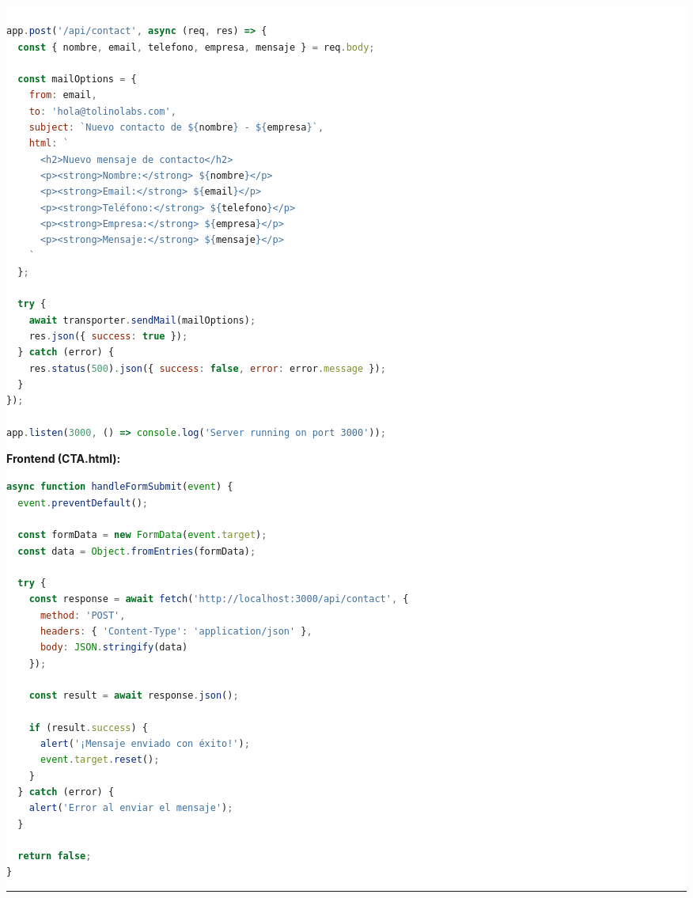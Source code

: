 ```javascript

app.post('/api/contact', async (req, res) => {
  const { nombre, email, telefono, empresa, mensaje } = req.body;
  
  const mailOptions = {
    from: email,
    to: 'hola@tolinolabs.com',
    subject: `Nuevo contacto de ${nombre} - ${empresa}`,
    html: `
      <h2>Nuevo mensaje de contacto</h2>
      <p><strong>Nombre:</strong> ${nombre}</p>
      <p><strong>Email:</strong> ${email}</p>
      <p><strong>Teléfono:</strong> ${telefono}</p>
      <p><strong>Empresa:</strong> ${empresa}</p>
      <p><strong>Mensaje:</strong> ${mensaje}</p>
    `
  };
  
  try {
    await transporter.sendMail(mailOptions);
    res.json({ success: true });
  } catch (error) {
    res.status(500).json({ success: false, error: error.message });
  }
});

app.listen(3000, () => console.log('Server running on port 3000'));
```

**Frontend (CTA.html):**
```javascript
async function handleFormSubmit(event) {
  event.preventDefault();
  
  const formData = new FormData(event.target);
  const data = Object.fromEntries(formData);
  
  try {
    const response = await fetch('http://localhost:3000/api/contact', {
      method: 'POST',
      headers: { 'Content-Type': 'application/json' },
      body: JSON.stringify(data)
    });
    
    const result = await response.json();
    
    if (result.success) {
      alert('¡Mensaje enviado con éxito!');
      event.target.reset();
    }
  } catch (error) {
    alert('Error al enviar el mensaje');
  }
  
  return false;
}
```

---